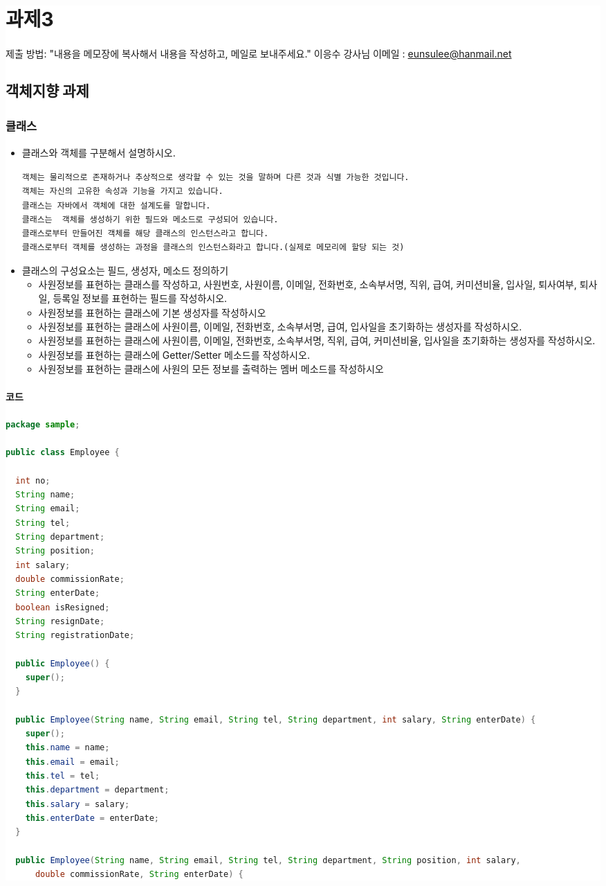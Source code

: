 # 과제3
제출 방법: "내용을 메모장에 복사해서 내용을 작성하고, 메일로 보내주세요."
이응수 강사님 이메일 : eunsulee@hanmail.net

## 객체지향 과제

### 클래스
* 클래스와 객체를 구분해서 설명하시오.
  ```
  객체는 물리적으로 존재하거나 추상적으로 생각할 수 있는 것을 말하며 다른 것과 식별 가능한 것입니다.
  객체는 자신의 고유한 속성과 기능을 가지고 있습니다.
  클래스는 자바에서 객체에 대한 설계도를 말합니다. 
  클래스는	객체를 생성하기 위한 필드와 메소드로 구성되어 있습니다.
  클래스로부터 만들어진 객체를 해당 클래스의 인스턴스라고 합니다.
  클래스로부터 객체를 생성하는 과정을 클래스의 인스턴스화라고 합니다.(실제로 메모리에 할당 되는 것)
  ```
* 클래스의 구성요소는 필드, 생성자, 메소드 정의하기
  * 사원정보를 표현하는 클래스를 작성하고, 사원번호, 사원이름, 이메일, 전화번호, 소속부서명, 직위, 급여, 커미션비율, 입사일, 퇴사여부, 퇴사일, 등록일 정보를 표현하는 필드를 작성하시오.
  * 사원정보를 표현하는 클래스에 기본 생성자를 작성하시오
  * 사원정보를 표현하는 클래스에 사원이름, 이메일, 전화번호, 소속부서명, 급여, 입사일을 초기화하는 생성자를 작성하시오.
  * 사원정보를 표현하는 클래스에 사원이름, 이메일, 전화번호, 소속부서명, 직위, 급여, 커미션비율, 입사일을 초기화하는 생성자를 작성하시오.
  * 사원정보를 표현하는 클래스에 Getter/Setter 메소드를 작성하시오.
  * 사원정보를 표현하는 클래스에 사원의 모든 정보를 출력하는 멤버 메소드를 작성하시오

#### 코드
```java
package sample;

public class Employee {

  int no;
  String name;
  String email;
  String tel;
  String department;
  String position;
  int salary;
  double commissionRate;
  String enterDate;
  boolean isResigned;
  String resignDate;
  String registrationDate;

  public Employee() {
    super();
  }

  public Employee(String name, String email, String tel, String department, int salary, String enterDate) {
    super();
    this.name = name;
    this.email = email;
    this.tel = tel;
    this.department = department;
    this.salary = salary;
    this.enterDate = enterDate;
  }

  public Employee(String name, String email, String tel, String department, String position, int salary,
      double commissionRate, String enterDate) {
```